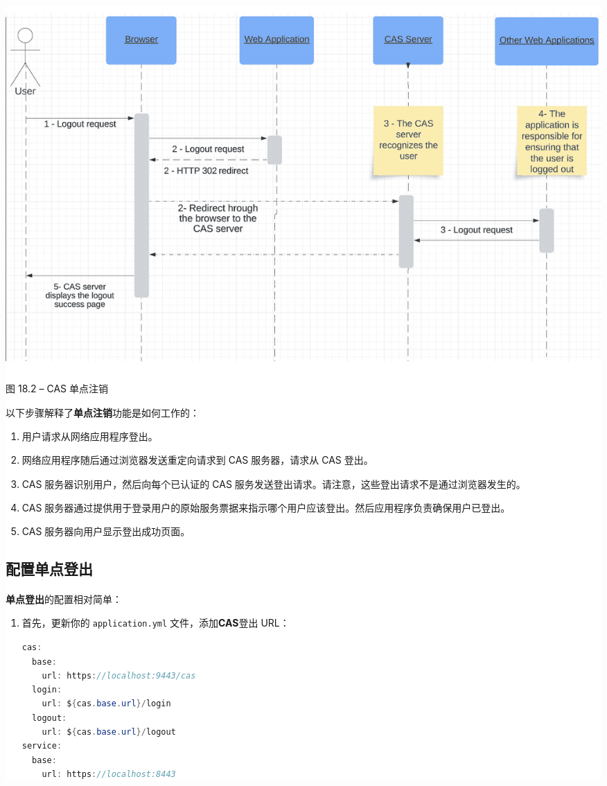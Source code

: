 ![图 18.2 – CAS 单点注销](img/B21757_18_2.jpg)

图 18.2 – CAS 单点注销

以下步骤解释了**单点注销**功能是如何工作的：

1.  用户请求从网络应用程序登出。

1.  网络应用程序随后通过浏览器发送重定向请求到 CAS 服务器，请求从 CAS 登出。

1.  CAS 服务器识别用户，然后向每个已认证的 CAS 服务发送登出请求。请注意，这些登出请求不是通过浏览器发生的。

1.  CAS 服务器通过提供用于登录用户的原始服务票据来指示哪个用户应该登出。然后应用程序负责确保用户已登出。

1.  CAS 服务器向用户显示登出成功页面。

## 配置单点登出

**单点登出**的配置相对简单：

1.  首先，更新你的 `application.yml` 文件，添加**CAS**登出 URL：

    ```java
    cas:
      base:
        url: https://localhost:9443/cas
      login:
        url: ${cas.base.url}/login
      logout:
        url: ${cas.base.url}/logout
    service:
      base:
        url: https://localhost:8443
    ```

